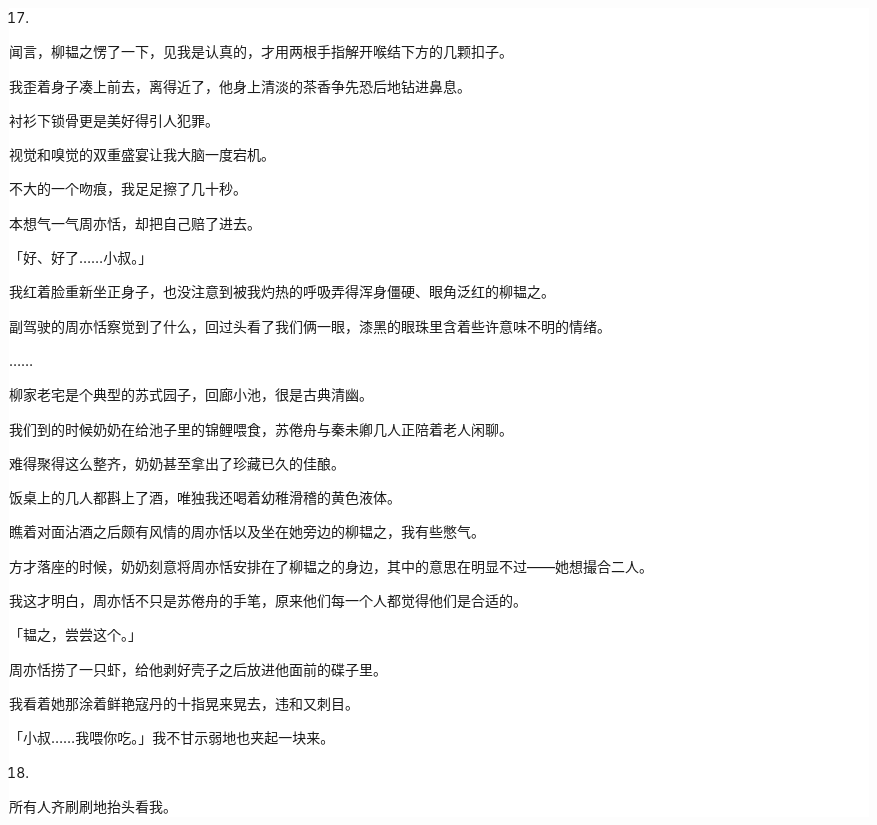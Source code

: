 
17.


闻言，柳韫之愣了一下，见我是认真的，才用两根手指解开喉结下方的几颗扣子。


我歪着身子凑上前去，离得近了，他身上清淡的茶香争先恐后地钻进鼻息。


衬衫下锁骨更是美好得引人犯罪。


视觉和嗅觉的双重盛宴让我大脑一度宕机。


不大的一个吻痕，我足足擦了几十秒。


本想气一气周亦恬，却把自己赔了进去。


「好、好了……小叔。」


我红着脸重新坐正身子，也没注意到被我灼热的呼吸弄得浑身僵硬、眼角泛红的柳韫之。


副驾驶的周亦恬察觉到了什么，回过头看了我们俩一眼，漆黑的眼珠里含着些许意味不明的情绪。


……


柳家老宅是个典型的苏式园子，回廊小池，很是古典清幽。


我们到的时候奶奶在给池子里的锦鲤喂食，苏倦舟与秦未卿几人正陪着老人闲聊。


难得聚得这么整齐，奶奶甚至拿出了珍藏已久的佳酿。


饭桌上的几人都斟上了酒，唯独我还喝着幼稚滑稽的黄色液体。


瞧着对面沾酒之后颇有风情的周亦恬以及坐在她旁边的柳韫之，我有些憋气。


方才落座的时候，奶奶刻意将周亦恬安排在了柳韫之的身边，其中的意思在明显不过——她想撮合二人。


我这才明白，周亦恬不只是苏倦舟的手笔，原来他们每一个人都觉得他们是合适的。


「韫之，尝尝这个。」


周亦恬捞了一只虾，给他剥好壳子之后放进他面前的碟子里。


我看着她那涂着鲜艳寇丹的十指晃来晃去，违和又刺目。


「小叔……我喂你吃。」我不甘示弱地也夹起一块来。


18.


所有人齐刷刷地抬头看我。

